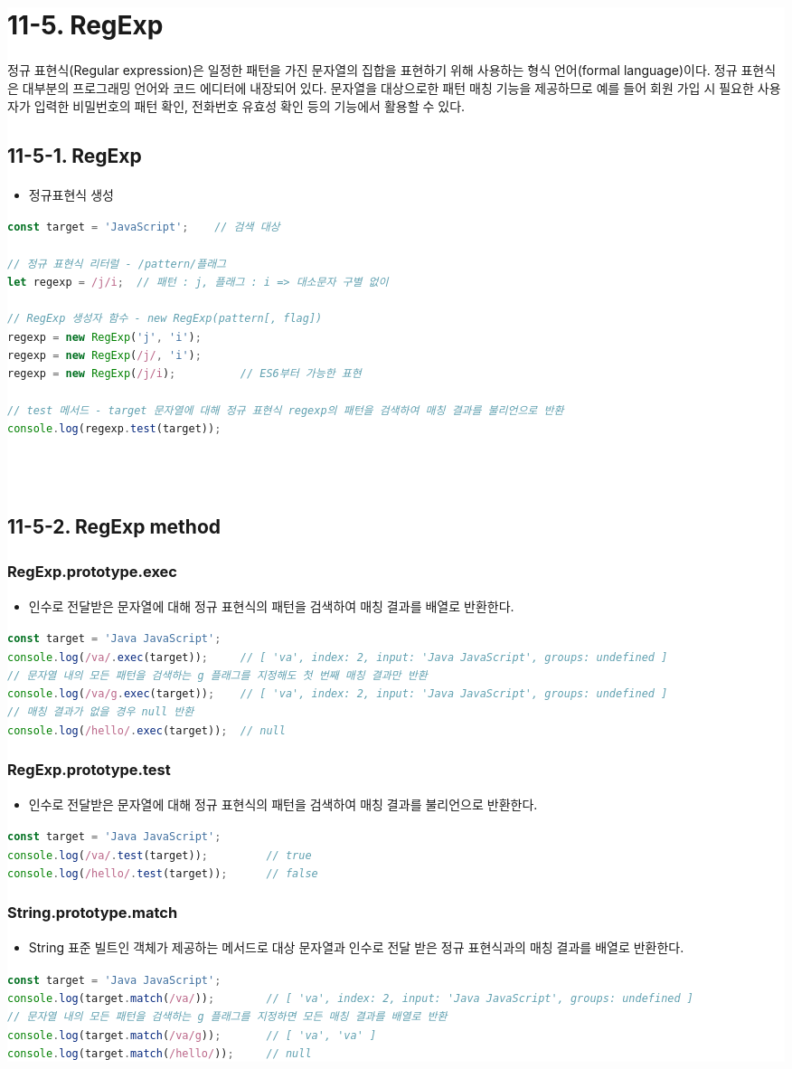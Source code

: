 # 11-5. RegExp 
정규 표현식(Regular expression)은 일정한 패턴을 가진 문자열의 집합을 표현하기 위해 사용하는 형식 언어(formal language)이다.
정규 표현식은 대부분의 프로그래밍 언어와 코드 에디터에 내장되어 있다. 문자열을 대상으로한 패턴 매칭 기능을 제공하므로 예를 들어 회원 가입 시 필요한 사용자가 입력한 비밀번호의 패턴 확인, 전화번호 유효성 확인 등의 기능에서 활용할 수 있다.

## 11-5-1. RegExp
- 정규표현식 생성
```js
const target = 'JavaScript';    // 검색 대상

// 정규 표현식 리터럴 - /pattern/플래그
let regexp = /j/i;  // 패턴 : j, 플래그 : i => 대소문자 구별 없이

// RegExp 생성자 함수 - new RegExp(pattern[, flag])
regexp = new RegExp('j', 'i');
regexp = new RegExp(/j/, 'i');
regexp = new RegExp(/j/i);          // ES6부터 가능한 표현

// test 메서드 - target 문자열에 대해 정규 표현식 regexp의 패턴을 검색하여 매칭 결과를 불리언으로 반환
console.log(regexp.test(target));   
```
<br><br>

## 11-5-2. RegExp method

### RegExp.prototype.exec
- 인수로 전달받은 문자열에 대해 정규 표현식의 패턴을 검색하여 매칭 결과를 배열로 반환한다.
```js
const target = 'Java JavaScript';
console.log(/va/.exec(target));     // [ 'va', index: 2, input: 'Java JavaScript', groups: undefined ]
// 문자열 내의 모든 패턴을 검색하는 g 플래그를 지정해도 첫 번째 매칭 결과만 반환
console.log(/va/g.exec(target));    // [ 'va', index: 2, input: 'Java JavaScript', groups: undefined ]
// 매칭 결과가 없을 경우 null 반환
console.log(/hello/.exec(target));  // null
```

### RegExp.prototype.test
- 인수로 전달받은 문자열에 대해 정규 표현식의 패턴을 검색하여 매칭 결과를 불리언으로 반환한다.
```js
const target = 'Java JavaScript';
console.log(/va/.test(target));         // true
console.log(/hello/.test(target));      // false
```

### String.prototype.match
- String 표준 빌트인 객체가 제공하는 메서드로 대상 문자열과 인수로 전달 받은 정규 표현식과의 매칭 결과를 배열로 반환한다.
```js
const target = 'Java JavaScript';
console.log(target.match(/va/));        // [ 'va', index: 2, input: 'Java JavaScript', groups: undefined ]
// 문자열 내의 모든 패턴을 검색하는 g 플래그를 지정하면 모든 매칭 결과를 배열로 반환
console.log(target.match(/va/g));       // [ 'va', 'va' ]
console.log(target.match(/hello/));     // null
```
